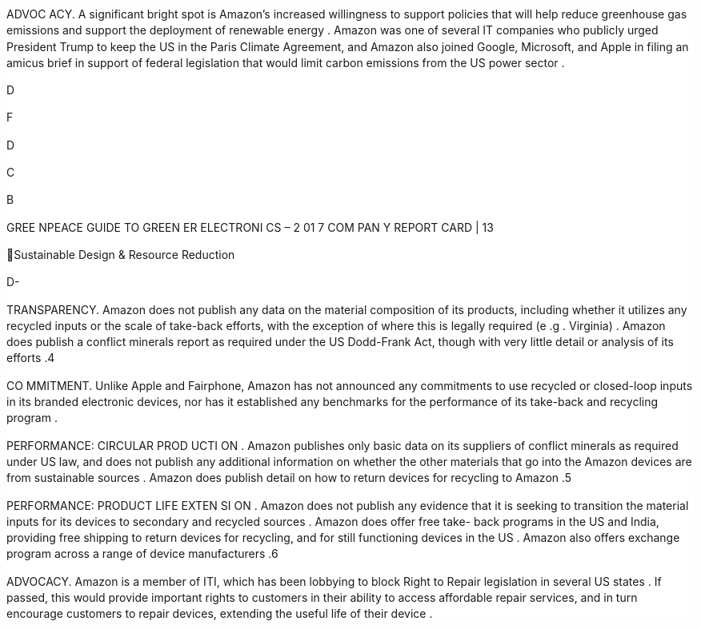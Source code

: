 ADVOC ACY. A significant bright spot is Amazon’s increased willingness to support policies that will help
reduce greenhouse gas emissions and support the deployment of renewable energy . Amazon was one of
several IT companies who publicly urged President Trump to keep the US in the Paris Climate Agreement, and
Amazon also joined Google, Microsoft, and Apple in filing an amicus brief in support of federal legislation that
would limit carbon emissions from the US power sector .

D

F

D

C

B

GREE NPEACE GUIDE TO GREEN ER ELECTRONI CS  – 2 01 7 COM PAN Y REPORT CARD  |  13

Sustainable Design & Resource Reduction

D-

TRANSPARENCY.  Amazon does not publish any data on the material composition of its products, including
whether it utilizes any recycled inputs or the scale of take-back efforts, with the exception of where this is legally
required (e .g . Virginia) . Amazon does publish a conflict minerals report as required under the US Dodd-Frank Act,
though with very little detail or analysis of its efforts .4

CO MMITMENT.  Unlike Apple and Fairphone, Amazon has not announced any commitments to use recycled or
closed-loop inputs in its branded electronic devices, nor has it established any benchmarks for the performance
of its take-back and recycling program .

PERFORMANCE: CIRCULAR PROD UCTI ON . Amazon publishes only basic data on its suppliers of conflict
minerals as required under US law, and does not publish any additional information on whether the other
materials that go into the Amazon devices are from sustainable sources . Amazon does publish detail on how to
return devices for recycling to Amazon .5

PERFORMANCE: PRODUCT LIFE  EXTEN SI ON . Amazon does not publish any evidence that it is seeking
to transition the material inputs for its devices to secondary and recycled sources . Amazon does offer free take-
back programs in the US and India, providing free shipping to return devices for recycling, and for still functioning
devices in the US . Amazon also offers exchange program across a range of device manufacturers .6

ADVOCACY.  Amazon is a member of ITI, which has been lobbying to block Right to Repair legislation in several
US states . If passed, this would provide important rights to customers in their ability to access affordable repair
services, and in turn encourage customers to repair devices, extending the useful life of their device .
